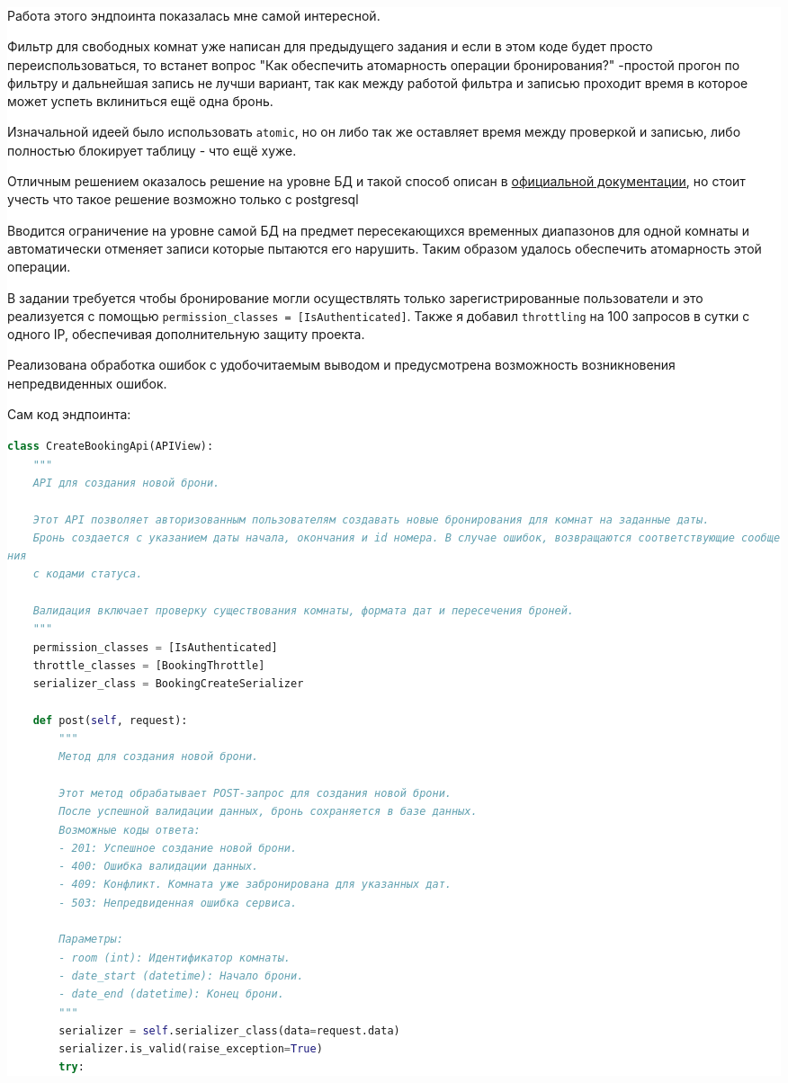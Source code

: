 Работа этого эндпоинта показалась мне самой интересной.

Фильтр для свободных комнат уже написан для предыдущего задания и если в этом коде будет просто переиспользоваться,
то встанет вопрос "Как обеспечить атомарность операции бронирования?" -простой прогон по фильтру и дальнейшая запись не лучши вариант, так как между 
работой фильтра и записью проходит время в которое может успеть вклиниться ещё одна бронь. 

Изначальной идеей было использовать `atomic`, но он либо так же оставляет время между проверкой и записью, либо полностью блокирует таблицу - что ещё хуже.

Отличным решением оказалось решение на уровне БД и такой способ описан в [официальной документации](https://docs.djangoproject.com/en/5.1/ref/contrib/postgres/constraints/), но стоит учесть что такое решение возможно только с postgresql

Вводится ограничение на уровне самой БД на предмет пересекающихся временных диапазонов для одной комнаты и автоматически отменяет записи которые пытаются его нарушить. 
Таким образом удалось обеспечить атомарность этой операции.

В задании требуется чтобы бронирование могли осуществлять только зарегистрированные пользователи и это реализуется с помощью
`permission_classes = [IsAuthenticated]`.
Также я добавил `throttling` на 100 запросов в сутки с одного IP, обеспечивая дополнительную защиту проекта.

Реализована обработка ошибок с удобочитаемым выводом и предусмотрена возможность возникновения непредвиденных ошибок.


Сам код эндпоинта:

```python
class CreateBookingApi(APIView):
    """
    API для создания новой брони.

    Этот API позволяет авторизованным пользователям создавать новые бронирования для комнат на заданные даты.
    Бронь создается с указанием даты начала, окончания и id номера. В случае ошибок, возвращаются соответствующие сообщения
    с кодами статуса.

    Валидация включает проверку существования комнаты, формата дат и пересечения броней.
    """
    permission_classes = [IsAuthenticated]
    throttle_classes = [BookingThrottle]
    serializer_class = BookingCreateSerializer

    def post(self, request):
        """
        Метод для создания новой брони.
    
        Этот метод обрабатывает POST-запрос для создания новой брони. 
        После успешной валидации данных, бронь сохраняется в базе данных. 
        Возможные коды ответа:
        - 201: Успешное создание новой брони.
        - 400: Ошибка валидации данных.
        - 409: Конфликт. Комната уже забронирована для указанных дат.
        - 503: Непредвиденная ошибка сервиса.
    
        Параметры:
        - room (int): Идентификатор комнаты.
        - date_start (datetime): Начало брони.
        - date_end (datetime): Конец брони.
        """
        serializer = self.serializer_class(data=request.data)
        serializer.is_valid(raise_exception=True)
        try:
```